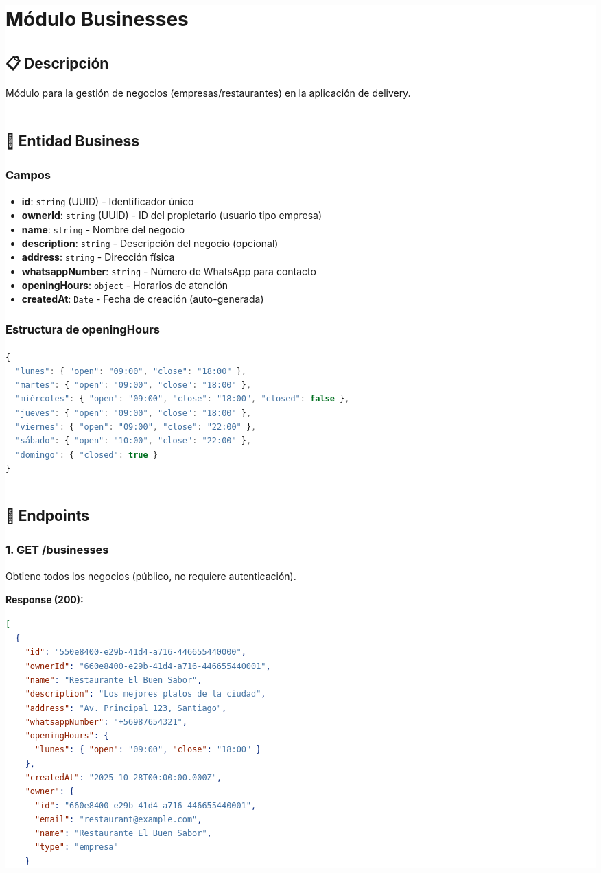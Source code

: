# Módulo Businesses

## 📋 Descripción

Módulo para la gestión de negocios (empresas/restaurantes) en la aplicación de delivery.

---

## 🏢 Entidad Business

### Campos

- **id**: `string` (UUID) - Identificador único
- **ownerId**: `string` (UUID) - ID del propietario (usuario tipo empresa)
- **name**: `string` - Nombre del negocio
- **description**: `string` - Descripción del negocio (opcional)
- **address**: `string` - Dirección física
- **whatsappNumber**: `string` - Número de WhatsApp para contacto
- **openingHours**: `object` - Horarios de atención
- **createdAt**: `Date` - Fecha de creación (auto-generada)

### Estructura de openingHours

```typescript
{
  "lunes": { "open": "09:00", "close": "18:00" },
  "martes": { "open": "09:00", "close": "18:00" },
  "miércoles": { "open": "09:00", "close": "18:00", "closed": false },
  "jueves": { "open": "09:00", "close": "18:00" },
  "viernes": { "open": "09:00", "close": "22:00" },
  "sábado": { "open": "10:00", "close": "22:00" },
  "domingo": { "closed": true }
}
```

---

## 🚀 Endpoints

### 1. GET /businesses

Obtiene todos los negocios (público, no requiere autenticación).

**Response (200):**
```json
[
  {
    "id": "550e8400-e29b-41d4-a716-446655440000",
    "ownerId": "660e8400-e29b-41d4-a716-446655440001",
    "name": "Restaurante El Buen Sabor",
    "description": "Los mejores platos de la ciudad",
    "address": "Av. Principal 123, Santiago",
    "whatsappNumber": "+56987654321",
    "openingHours": {
      "lunes": { "open": "09:00", "close": "18:00" }
    },
    "createdAt": "2025-10-28T00:00:00.000Z",
    "owner": {
      "id": "660e8400-e29b-41d4-a716-446655440001",
      "email": "restaurant@example.com",
      "name": "Restaurante El Buen Sabor",
      "type": "empresa"
    }
```